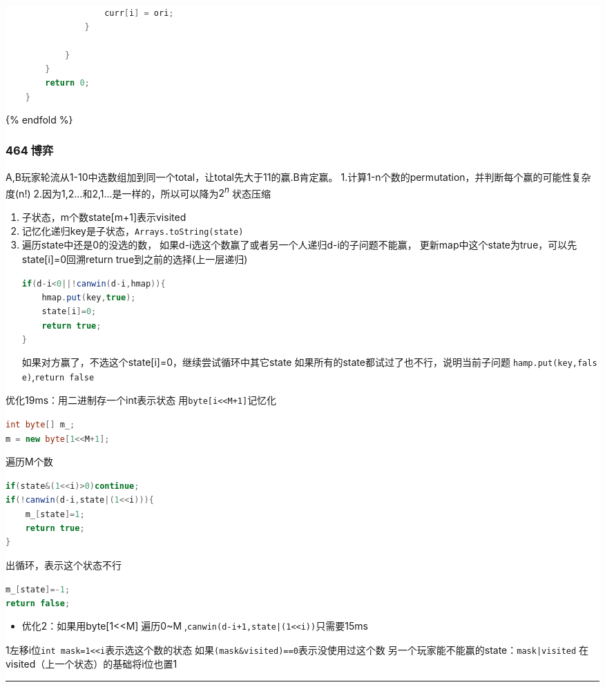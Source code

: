 ```java
                    curr[i] = ori;
                }
              
            }
        }
        return 0;
    }
```
{% endfold %}

### 464 博弈
A,B玩家轮流从1-10中选数组加到同一个total，让total先大于11的赢.B肯定赢。
1.计算1-n个数的permutation，并判断每个赢的可能性复杂度(n!)
2.因为1,2...和2,1...是一样的，所以可以降为$2^n$
状态压缩

1. 子状态，m个数state[m+1]表示visited
2. 记忆化递归key是子状态，`Arrays.toString(state)`
3. 遍历state中还是0的没选的数，
    如果d-i选这个数赢了或者另一个人递归d-i的子问题不能赢，
    更新map中这个state为true，可以先state[i]=0回溯return true到之前的选择(上一层递归)
    ```java
    if(d-i<0||!canwin(d-i,hmap)){
        hmap.put(key,true);
        state[i]=0;
        return true;
    }
    ```
    如果对方赢了，不选这个state[i]=0，继续尝试循环中其它state
   如果所有的state都试过了也不行，说明当前子问题
   `hamp.put(key,false)`,`return false`

优化19ms：用二进制存一个int表示状态 用`byte[i<<M+1]`记忆化
```java
int byte[] m_;
m = new byte[1<<M+1];
```
遍历M个数
```java
if(state&(1<<i)>0)continue;
if(!canwin(d-i,state|(1<<i))){
    m_[state]=1;
    return true;
}
```
出循环，表示这个状态不行
```java
m_[state]=-1;
return false;
```
- 优化2：如果用byte[1<<M] 遍历0~M ,`canwin(d-i+1,state|(1<<i))`只需要15ms

1左移i位`int mask=1<<i`表示选这个数的状态
如果`(mask&visited)==0`表示没使用过这个数
另一个玩家能不能赢的state：`mask|visited` 在visited（上一个状态）的基础将i位也置1

---